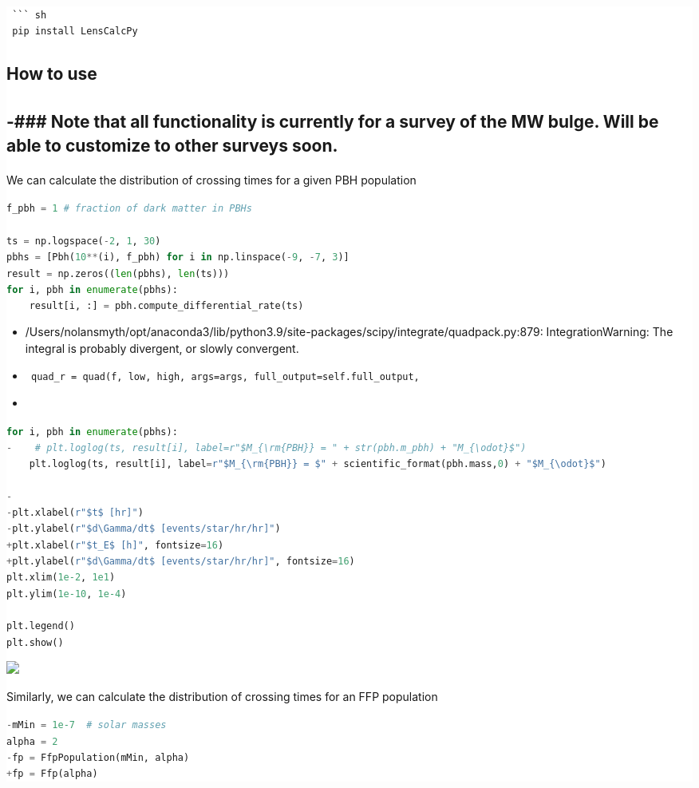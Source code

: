 ```diff
 ``` sh
 pip install LensCalcPy
 ```
 
 ## How to use
 
-### Note that all functionality is currently for a survey of the MW bulge. Will be able to customize to other surveys soon.
-
 We can calculate the distribution of crossing times for a given PBH
 population
 
 ``` python
 f_pbh = 1 # fraction of dark matter in PBHs
 
 ts = np.logspace(-2, 1, 30)
 pbhs = [Pbh(10**(i), f_pbh) for i in np.linspace(-9, -7, 3)]
 result = np.zeros((len(pbhs), len(ts)))
 for i, pbh in enumerate(pbhs):
     result[i, :] = pbh.compute_differential_rate(ts)
 ```
 
+    /Users/nolansmyth/opt/anaconda3/lib/python3.9/site-packages/scipy/integrate/quadpack.py:879: IntegrationWarning: The integral is probably divergent, or slowly convergent.
+      quad_r = quad(f, low, high, args=args, full_output=self.full_output,
+
 ``` python
 for i, pbh in enumerate(pbhs):
-    # plt.loglog(ts, result[i], label=r"$M_{\rm{PBH}} = " + str(pbh.m_pbh) + "M_{\odot}$")
     plt.loglog(ts, result[i], label=r"$M_{\rm{PBH}} = $" + scientific_format(pbh.mass,0) + "$M_{\odot}$")
 
-
-plt.xlabel(r"$t$ [hr]")
-plt.ylabel(r"$d\Gamma/dt$ [events/star/hr/hr]")
+plt.xlabel(r"$t_E$ [h]", fontsize=16)
+plt.ylabel(r"$d\Gamma/dt$ [events/star/hr/hr]", fontsize=16)
 plt.xlim(1e-2, 1e1)
 plt.ylim(1e-10, 1e-4)
 
 plt.legend()
 plt.show()
 ```
 
 ![](index_files/figure-commonmark/cell-3-output-1.png)
 
 Similarly, we can calculate the distribution of crossing times for an
 FFP population
 
 ``` python
-mMin = 1e-7  # solar masses
 alpha = 2
-fp = FfpPopulation(mMin, alpha)
+fp = Ffp(alpha)
 ```
 